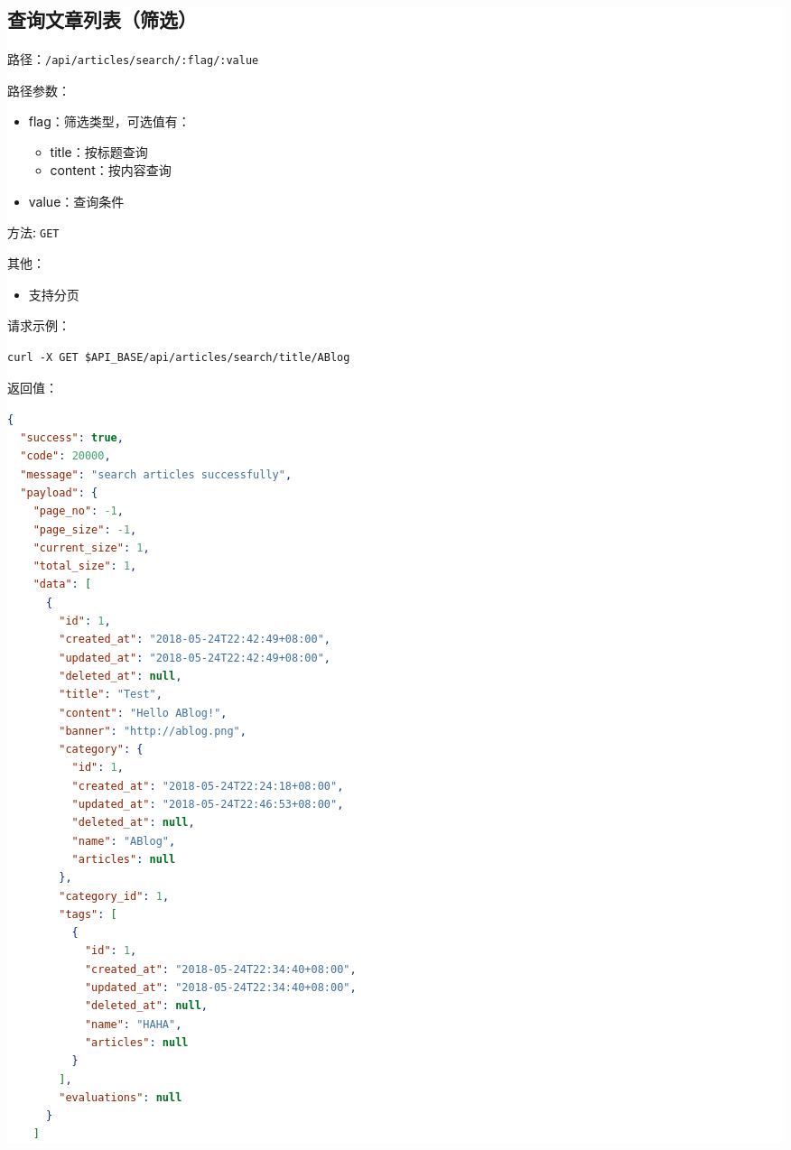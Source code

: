 ## 查询文章列表（筛选）

路径：`/api/articles/search/:flag/:value`

路径参数：

- flag：筛选类型，可选值有：

  - title：按标题查询
  - content：按内容查询

- value：查询条件

方法: `GET`

其他：

- 支持分页

请求示例：

```shell
curl -X GET $API_BASE/api/articles/search/title/ABlog
```

返回值：

```json
{
  "success": true,
  "code": 20000,
  "message": "search articles successfully",
  "payload": {
    "page_no": -1,
    "page_size": -1,
    "current_size": 1,
    "total_size": 1,
    "data": [
      {
        "id": 1,
        "created_at": "2018-05-24T22:42:49+08:00",
        "updated_at": "2018-05-24T22:42:49+08:00",
        "deleted_at": null,
        "title": "Test",
        "content": "Hello ABlog!",
        "banner": "http://ablog.png",
        "category": {
          "id": 1,
          "created_at": "2018-05-24T22:24:18+08:00",
          "updated_at": "2018-05-24T22:46:53+08:00",
          "deleted_at": null,
          "name": "ABlog",
          "articles": null
        },
        "category_id": 1,
        "tags": [
          {
            "id": 1,
            "created_at": "2018-05-24T22:34:40+08:00",
            "updated_at": "2018-05-24T22:34:40+08:00",
            "deleted_at": null,
            "name": "HAHA",
            "articles": null
          }
        ],
        "evaluations": null
      }
    ]
```